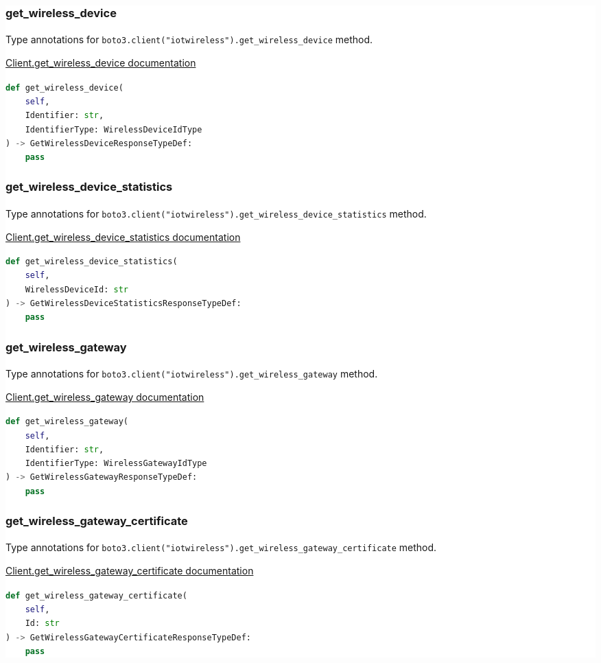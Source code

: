 ### get_wireless_device

Type annotations for `boto3.client("iotwireless").get_wireless_device` method.

[Client.get_wireless_device documentation](https://boto3.amazonaws.com/v1/documentation/api/latest/reference/services/iotwireless.html#IoTWireless.Client.get_wireless_device)

```python
def get_wireless_device(
    self,
    Identifier: str,
    IdentifierType: WirelessDeviceIdType
) -> GetWirelessDeviceResponseTypeDef:
    pass
```

### get_wireless_device_statistics

Type annotations for `boto3.client("iotwireless").get_wireless_device_statistics` method.

[Client.get_wireless_device_statistics documentation](https://boto3.amazonaws.com/v1/documentation/api/latest/reference/services/iotwireless.html#IoTWireless.Client.get_wireless_device_statistics)

```python
def get_wireless_device_statistics(
    self,
    WirelessDeviceId: str
) -> GetWirelessDeviceStatisticsResponseTypeDef:
    pass
```

### get_wireless_gateway

Type annotations for `boto3.client("iotwireless").get_wireless_gateway` method.

[Client.get_wireless_gateway documentation](https://boto3.amazonaws.com/v1/documentation/api/latest/reference/services/iotwireless.html#IoTWireless.Client.get_wireless_gateway)

```python
def get_wireless_gateway(
    self,
    Identifier: str,
    IdentifierType: WirelessGatewayIdType
) -> GetWirelessGatewayResponseTypeDef:
    pass
```

### get_wireless_gateway_certificate

Type annotations for `boto3.client("iotwireless").get_wireless_gateway_certificate` method.

[Client.get_wireless_gateway_certificate documentation](https://boto3.amazonaws.com/v1/documentation/api/latest/reference/services/iotwireless.html#IoTWireless.Client.get_wireless_gateway_certificate)

```python
def get_wireless_gateway_certificate(
    self,
    Id: str
) -> GetWirelessGatewayCertificateResponseTypeDef:
    pass
```
